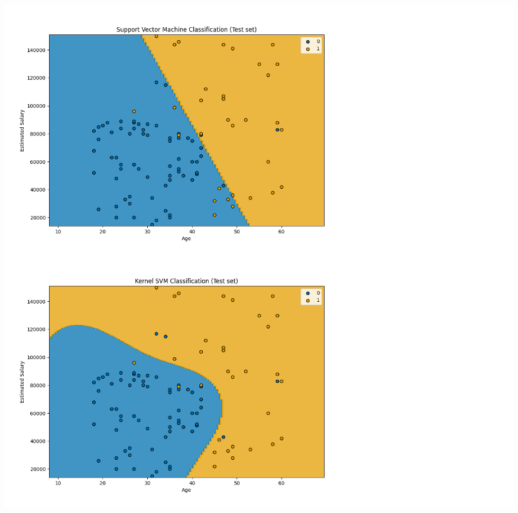  <tr>
    <td><img src="outputs/support_vector_machine_decision_boundary_test_set.png" alt="Support Vector Machine (Test)" width="600"/></td>
    <td><img src="outputs/kernel_svm_decision_boundary_test_set.png" alt="Kernel SVM (Test)" width="600"/></td>